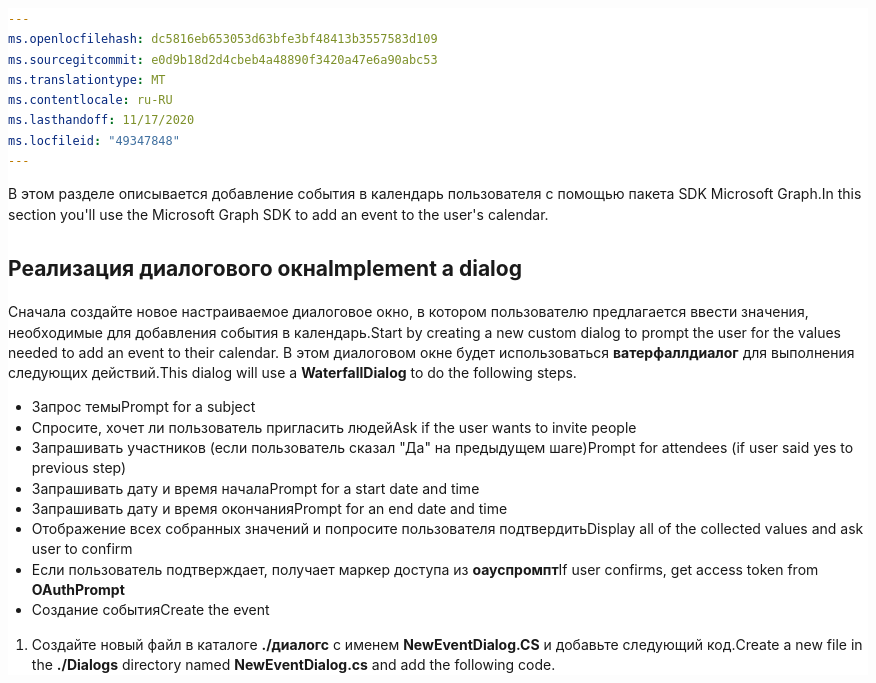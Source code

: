 ```yaml
---
ms.openlocfilehash: dc5816eb653053d63bfe3bf48413b3557583d109
ms.sourcegitcommit: e0d9b18d2d4cbeb4a48890f3420a47e6a90abc53
ms.translationtype: MT
ms.contentlocale: ru-RU
ms.lasthandoff: 11/17/2020
ms.locfileid: "49347848"
---
```



<span data-ttu-id="09e0c-101">В этом разделе описывается добавление события в календарь пользователя с помощью пакета SDK Microsoft Graph.</span><span class="sxs-lookup"><span data-stu-id="09e0c-101">In this section you'll use the Microsoft Graph SDK to add an event to the user's calendar.</span></span>

## <a name="implement-a-dialog"></a><span data-ttu-id="09e0c-102">Реализация диалогового окна</span><span class="sxs-lookup"><span data-stu-id="09e0c-102">Implement a dialog</span></span>

<span data-ttu-id="09e0c-103">Сначала создайте новое настраиваемое диалоговое окно, в котором пользователю предлагается ввести значения, необходимые для добавления события в календарь.</span><span class="sxs-lookup"><span data-stu-id="09e0c-103">Start by creating a new custom dialog to prompt the user for the values needed to add an event to their calendar.</span></span> <span data-ttu-id="09e0c-104">В этом диалоговом окне будет использоваться **ватерфаллдиалог** для выполнения следующих действий.</span><span class="sxs-lookup"><span data-stu-id="09e0c-104">This dialog will use a **WaterfallDialog** to do the following steps.</span></span>

- <span data-ttu-id="09e0c-105">Запрос темы</span><span class="sxs-lookup"><span data-stu-id="09e0c-105">Prompt for a subject</span></span>
- <span data-ttu-id="09e0c-106">Спросите, хочет ли пользователь пригласить людей</span><span class="sxs-lookup"><span data-stu-id="09e0c-106">Ask if the user wants to invite people</span></span>
- <span data-ttu-id="09e0c-107">Запрашивать участников (если пользователь сказал "Да" на предыдущем шаге)</span><span class="sxs-lookup"><span data-stu-id="09e0c-107">Prompt for attendees (if user said yes to previous step)</span></span>
- <span data-ttu-id="09e0c-108">Запрашивать дату и время начала</span><span class="sxs-lookup"><span data-stu-id="09e0c-108">Prompt for a start date and time</span></span>
- <span data-ttu-id="09e0c-109">Запрашивать дату и время окончания</span><span class="sxs-lookup"><span data-stu-id="09e0c-109">Prompt for an end date and time</span></span>
- <span data-ttu-id="09e0c-110">Отображение всех собранных значений и попросите пользователя подтвердить</span><span class="sxs-lookup"><span data-stu-id="09e0c-110">Display all of the collected values and ask user to confirm</span></span>
- <span data-ttu-id="09e0c-111">Если пользователь подтверждает, получает маркер доступа из **оауспромпт**</span><span class="sxs-lookup"><span data-stu-id="09e0c-111">If user confirms, get access token from **OAuthPrompt**</span></span>
- <span data-ttu-id="09e0c-112">Создание события</span><span class="sxs-lookup"><span data-stu-id="09e0c-112">Create the event</span></span>

1. <span data-ttu-id="09e0c-113">Создайте новый файл в каталоге **./диалогс** с именем **NewEventDialog.CS** и добавьте следующий код.</span><span class="sxs-lookup"><span data-stu-id="09e0c-113">Create a new file in the **./Dialogs** directory named **NewEventDialog.cs** and add the following code.</span></span>
